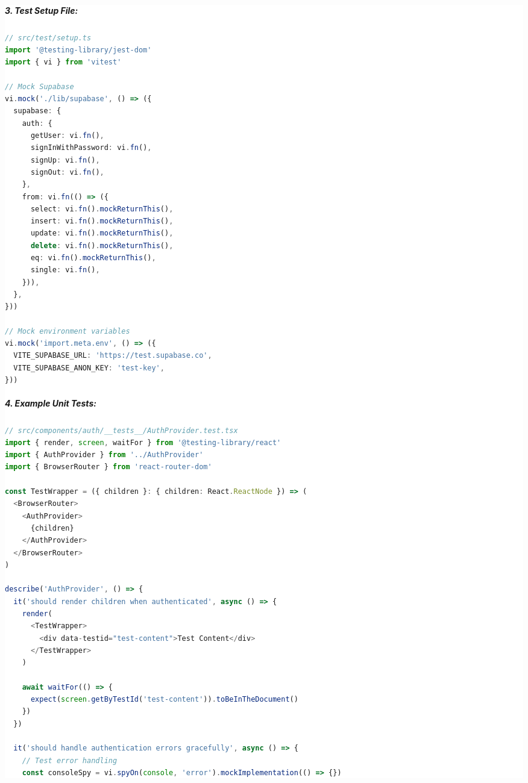 ##### **3. Test Setup File:**
```typescript
// src/test/setup.ts
import '@testing-library/jest-dom'
import { vi } from 'vitest'

// Mock Supabase
vi.mock('./lib/supabase', () => ({
  supabase: {
    auth: {
      getUser: vi.fn(),
      signInWithPassword: vi.fn(),
      signUp: vi.fn(),
      signOut: vi.fn(),
    },
    from: vi.fn(() => ({
      select: vi.fn().mockReturnThis(),
      insert: vi.fn().mockReturnThis(),
      update: vi.fn().mockReturnThis(),
      delete: vi.fn().mockReturnThis(),
      eq: vi.fn().mockReturnThis(),
      single: vi.fn(),
    })),
  },
}))

// Mock environment variables
vi.mock('import.meta.env', () => ({
  VITE_SUPABASE_URL: 'https://test.supabase.co',
  VITE_SUPABASE_ANON_KEY: 'test-key',
}))
```

##### **4. Example Unit Tests:**
```typescript
// src/components/auth/__tests__/AuthProvider.test.tsx
import { render, screen, waitFor } from '@testing-library/react'
import { AuthProvider } from '../AuthProvider'
import { BrowserRouter } from 'react-router-dom'

const TestWrapper = ({ children }: { children: React.ReactNode }) => (
  <BrowserRouter>
    <AuthProvider>
      {children}
    </AuthProvider>
  </BrowserRouter>
)

describe('AuthProvider', () => {
  it('should render children when authenticated', async () => {
    render(
      <TestWrapper>
        <div data-testid="test-content">Test Content</div>
      </TestWrapper>
    )

    await waitFor(() => {
      expect(screen.getByTestId('test-content')).toBeInTheDocument()
    })
  })

  it('should handle authentication errors gracefully', async () => {
    // Test error handling
    const consoleSpy = vi.spyOn(console, 'error').mockImplementation(() => {})
```